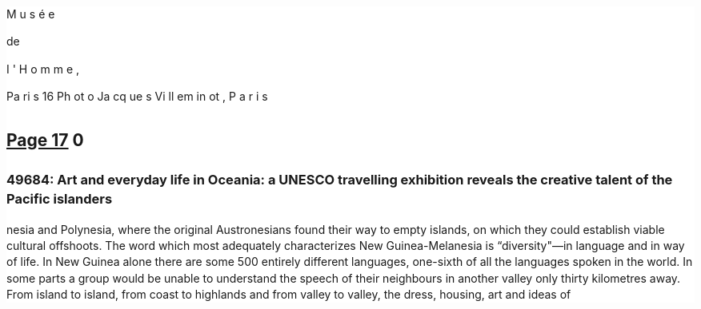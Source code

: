 M
u
s
é
e
 
de
 
I
'
H
o
m
m
e
,
 
Pa
ri
s 
16 
Ph
ot
o 
Ja
cq
ue
s 
Vi
ll
em
in
ot
, 
P
a
r
i
s

## [Page 17](https://demo.humlab.umu.se/courier/074840engo.pdf#page=17) 0

### 49684: Art and everyday life in Oceania: a UNESCO travelling exhibition reveals the creative talent of the Pacific islanders

nesia and Polynesia, where the original 
Austronesians found their way to empty 
islands, on which they could establish 
viable cultural offshoots. 
The word which most adequately 
characterizes New Guinea-Melanesia 
is “diversity"—in language and in way 
of life. In New Guinea alone there are 
some 500 entirely different languages, 
one-sixth of all the languages spoken 
in the world. In some parts a group 
would be unable to understand the 
speech of their neighbours in another 
valley only thirty kilometres away. 
From island to island, from coast 
to highlands and from valley to valley, 
the dress, housing, art and ideas of 